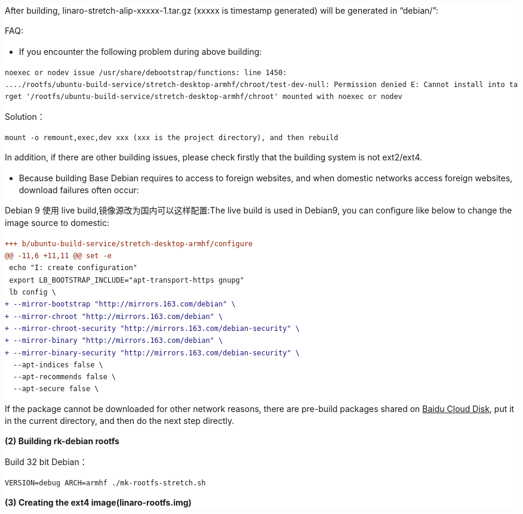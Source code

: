 After building, linaro-stretch-alip-xxxxx-1.tar.gz (xxxxx is timestamp generated) will be generated in “debian/”:

FAQ:

- If you encounter the following problem during above building:

```
noexec or nodev issue /usr/share/debootstrap/functions: line 1450:
..../rootfs/ubuntu-build-service/stretch-desktop-armhf/chroot/test-dev-null: Permission denied E: Cannot install into target '/rootfs/ubuntu-build-service/stretch-desktop-armhf/chroot' mounted with noexec or nodev
```

Solution：

```
mount -o remount,exec,dev xxx (xxx is the project directory), and then rebuild
```

In addition, if there are other building issues, please check firstly that the building system is not ext2/ext4.

- Because building Base Debian requires to access to foreign websites, and when domestic networks access foreign websites, download failures often occur:

Debian 9 使用 live build,镜像源改为国内可以这样配置:The live build is used in Debian9, you can configure like below to change the image source to domestic:

```diff
+++ b/ubuntu-build-service/stretch-desktop-armhf/configure
@@ -11,6 +11,11 @@ set -e
 echo "I: create configuration"
 export LB_BOOTSTRAP_INCLUDE="apt-transport-https gnupg"
 lb config \
+ --mirror-bootstrap "http://mirrors.163.com/debian" \
+ --mirror-chroot "http://mirrors.163.com/debian" \
+ --mirror-chroot-security "http://mirrors.163.com/debian-security" \
+ --mirror-binary "http://mirrors.163.com/debian" \
+ --mirror-binary-security "http://mirrors.163.com/debian-security" \
  --apt-indices false \
  --apt-recommends false \
  --apt-secure false \
```

If the package cannot be downloaded for other network reasons, there are pre-build packages shared on [Baidu Cloud Disk](https://eyun.baidu.com/s/3bqwrvo7), put it in the current directory, and then do the next step directly.

**(2) Building rk-debian rootfs**

Build 32 bit Debian：

```shell
VERSION=debug ARCH=armhf ./mk-rootfs-stretch.sh
```

**(3) Creating the ext4 image(linaro-rootfs.img)**
